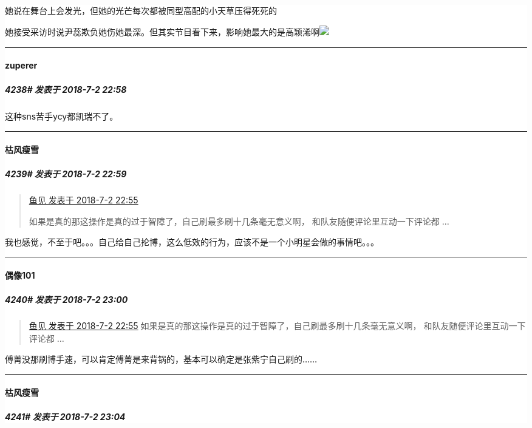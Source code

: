 她说在舞台上会发光，但她的光芒每次都被同型高配的小天草压得死死的

她接受采访时说尹蕊欺负她伤她最深。但其实节目看下来，影响她最大的是高颖浠啊<img src="https://static.saraba1st.com/image/smiley/face2017/004.gif" referrerpolicy="no-referrer">







*****

####  zuperer  
##### 4238#       发表于 2018-7-2 22:58




这种sns苦手ycy都凯瑞不了。







*****

####  枯风瘦雪  
##### 4239#       发表于 2018-7-2 22:59



<blockquote><a href="httphttps://bbs.saraba1st.com/2b/forum.php?mod=redirect&amp;goto=findpost&amp;pid=40195159&amp;ptid=1585843" target="_blank">鱼见 发表于 2018-7-2 22:55</a>

如果是真的那这操作是真的过于智障了，自己刷最多刷十几条毫无意义啊， 和队友随便评论里互动一下评论都 ...</blockquote>
我也感觉，不至于吧。。。自己给自己抡博，这么低效的行为，应该不是一个小明星会做的事情吧。。。







*****

####  偶像101  
##### 4240#       发表于 2018-7-2 23:00



<blockquote><a href="httphttps://bbs.saraba1st.com/2b/forum.php?mod=redirect&amp;goto=findpost&amp;pid=40195159&amp;ptid=1585843" target="_blank">鱼见 发表于 2018-7-2 22:55</a>
如果是真的那这操作是真的过于智障了，自己刷最多刷十几条毫无意义啊， 和队友随便评论里互动一下评论都 ...</blockquote>
傅菁没那刷博手速，可以肯定傅菁是来背锅的，基本可以确定是张紫宁自己刷的……







*****

####  枯风瘦雪  
##### 4241#       发表于 2018-7-2 23:04
